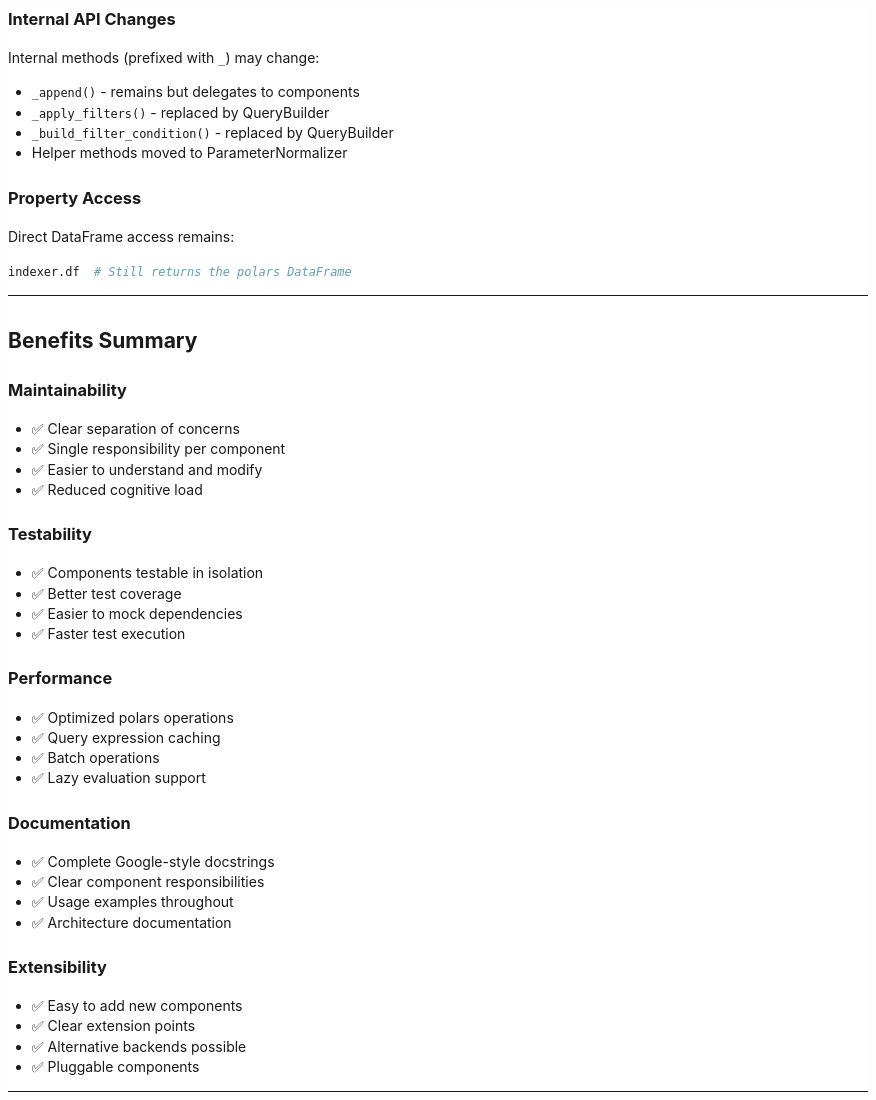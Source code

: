 ### Internal API Changes

Internal methods (prefixed with `_`) may change:
- `_append()` - remains but delegates to components
- `_apply_filters()` - replaced by QueryBuilder
- `_build_filter_condition()` - replaced by QueryBuilder
- Helper methods moved to ParameterNormalizer

### Property Access

Direct DataFrame access remains:
```python
indexer.df  # Still returns the polars DataFrame
```

---

## Benefits Summary

### Maintainability
- ✅ Clear separation of concerns
- ✅ Single responsibility per component
- ✅ Easier to understand and modify
- ✅ Reduced cognitive load

### Testability
- ✅ Components testable in isolation
- ✅ Better test coverage
- ✅ Easier to mock dependencies
- ✅ Faster test execution

### Performance
- ✅ Optimized polars operations
- ✅ Query expression caching
- ✅ Batch operations
- ✅ Lazy evaluation support

### Documentation
- ✅ Complete Google-style docstrings
- ✅ Clear component responsibilities
- ✅ Usage examples throughout
- ✅ Architecture documentation

### Extensibility
- ✅ Easy to add new components
- ✅ Clear extension points
- ✅ Alternative backends possible
- ✅ Pluggable components

---
